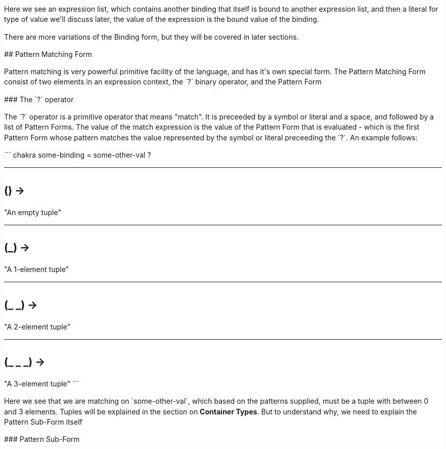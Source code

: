 Here we see an expression list, which contains another binding that
itself is bound to another expression list, and then a literal for type
of value we\'ll discuss later, the value of the expression is the bound
value of the binding.

There are more variations of the Binding form, but they will be covered
in later sections.

\#\# Pattern Matching Form

Pattern matching is very powerful primitive facility of the language,
and has it\'s own special form. The Pattern Matching Form consist of two
elements in an expression context, the \`?\` binary operator, and the
Pattern Form

\#\#\# The \`?\` operator

The \`?\` operator is a primitive operator that means \"match\". It is
preceeded by a symbol or literal and a space, and followed by a list of
Pattern Forms. The value of the match expression is the value of the
Pattern Form that is evaluated - which is the first Pattern Form whose
pattern matches the value represented by the symbol or literal
preceeding the \`?\`. An example follows:

\`\`\` chakra some-binding = some-other-val ?

  --------
  () -\>
  --------

\"An empty tuple\"

  ----------
  (\_) -\>
  ----------

\"A 1-element tuple\"

  -------------
  (\_ \_) -\>
  -------------

\"A 2-element tuple\"

  ----------------
  (\_ \_ \_) -\>
  ----------------

\"A 3-element tuple\" \`\`\`

Here we see that we are matching on \`some-other-val\`, which based on
the patterns supplied, must be a tuple with between 0 and 3 elements.
Tuples will be explained in the section on **Container Types**. But to
understand why, we need to explain the Pattern Sub-Form itself

\#\#\# Pattern Sub-Form
